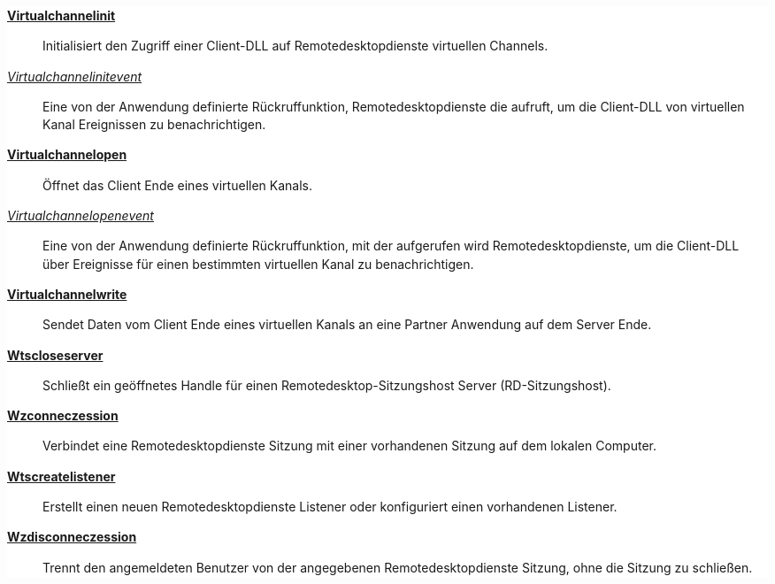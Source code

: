 [**Virtualchannelinit**](/windows/desktop/api/Cchannel/nc-cchannel-virtualchannelinit)
</dt> <dd>

Initialisiert den Zugriff einer Client-DLL auf Remotedesktopdienste virtuellen Channels.

</dd> <dt>

[*Virtualchannelinitevent*](/windows/desktop/api/Cchannel/nc-cchannel-channel_init_event_fn)
</dt> <dd>

Eine von der Anwendung definierte Rückruffunktion, Remotedesktopdienste die aufruft, um die Client-DLL von virtuellen Kanal Ereignissen zu benachrichtigen.

</dd> <dt>

[**Virtualchannelopen**](/windows/desktop/api/Cchannel/nc-cchannel-virtualchannelopen)
</dt> <dd>

Öffnet das Client Ende eines virtuellen Kanals.

</dd> <dt>

[*Virtualchannelopenevent*](/windows/desktop/api/Cchannel/nc-cchannel-channel_open_event_fn)
</dt> <dd>

Eine von der Anwendung definierte Rückruffunktion, mit der aufgerufen wird Remotedesktopdienste, um die Client-DLL über Ereignisse für einen bestimmten virtuellen Kanal zu benachrichtigen.

</dd> <dt>

[**Virtualchannelwrite**](/windows/desktop/api/Cchannel/nc-cchannel-virtualchannelwrite)
</dt> <dd>

Sendet Daten vom Client Ende eines virtuellen Kanals an eine Partner Anwendung auf dem Server Ende.

</dd> <dt>

[**Wtscloseserver**](/windows/desktop/api/Wtsapi32/nf-wtsapi32-wtscloseserver)
</dt> <dd>

Schließt ein geöffnetes Handle für einen Remotedesktop-Sitzungshost Server (RD-Sitzungshost).

</dd> <dt>

[**Wzconneczession**](/windows/desktop/api/Wtsapi32/nf-wtsapi32-wtsconnectsessiona)
</dt> <dd>

Verbindet eine Remotedesktopdienste Sitzung mit einer vorhandenen Sitzung auf dem lokalen Computer.

</dd> <dt>

[**Wtscreatelistener**](/windows/desktop/api/Wtsapi32/nf-wtsapi32-wtscreatelistenera)
</dt> <dd>

Erstellt einen neuen Remotedesktopdienste Listener oder konfiguriert einen vorhandenen Listener.

</dd> <dt>

[**Wzdisconneczession**](/windows/desktop/api/Wtsapi32/nf-wtsapi32-wtsdisconnectsession)
</dt> <dd>

Trennt den angemeldeten Benutzer von der angegebenen Remotedesktopdienste Sitzung, ohne die Sitzung zu schließen.

